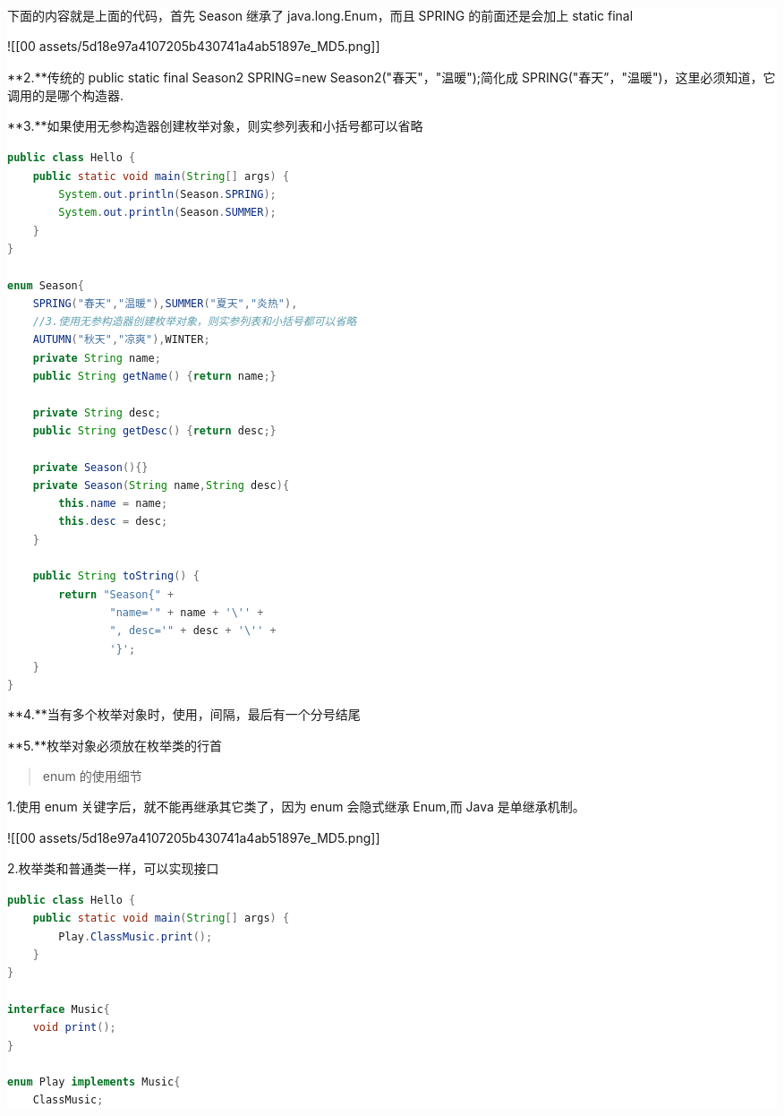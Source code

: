 下面的内容就是上面的代码，首先 Season 继承了 java.long.Enum，而且 SPRING 的前面还是会加上 static final

![[00 assets/5d18e97a4107205b430741a4ab51897e_MD5.png]]

**2.**传统的 public static final Season2 SPRING=new Season2("春天"，"温暖");简化成 SPRING("春天”，"温暖")，这里必须知道，它调用的是哪个构造器.

**3.**如果使用无参构造器创建枚举对象，则实参列表和小括号都可以省略

```java
public class Hello {
    public static void main(String[] args) {
        System.out.println(Season.SPRING);
        System.out.println(Season.SUMMER);
    }
}

enum Season{
    SPRING("春天","温暖"),SUMMER("夏天","炎热"),
    //3.使用无参构造器创建枚举对象，则实参列表和小括号都可以省略
    AUTUMN("秋天","凉爽"),WINTER;
    private String name;
    public String getName() {return name;}

    private String desc;
    public String getDesc() {return desc;}

    private Season(){}
    private Season(String name,String desc){
        this.name = name;
        this.desc = desc;
    }

    public String toString() {
        return "Season{" +
                "name='" + name + '\'' +
                ", desc='" + desc + '\'' +
                '}';
    }
}
```

**4.**当有多个枚举对象时，使用，间隔，最后有一个分号结尾

**5.**枚举对象必须放在枚举类的行首

> enum 的使用细节

1.使用 enum 关键字后，就不能再继承其它类了，因为 enum 会隐式继承 Enum,而 Java 是单继承机制。

![[00 assets/5d18e97a4107205b430741a4ab51897e_MD5.png]]

2.枚举类和普通类一样，可以实现接口

```java
public class Hello {
    public static void main(String[] args) {
        Play.ClassMusic.print();
    }
}

interface Music{
    void print();
}

enum Play implements Music{
    ClassMusic;

```